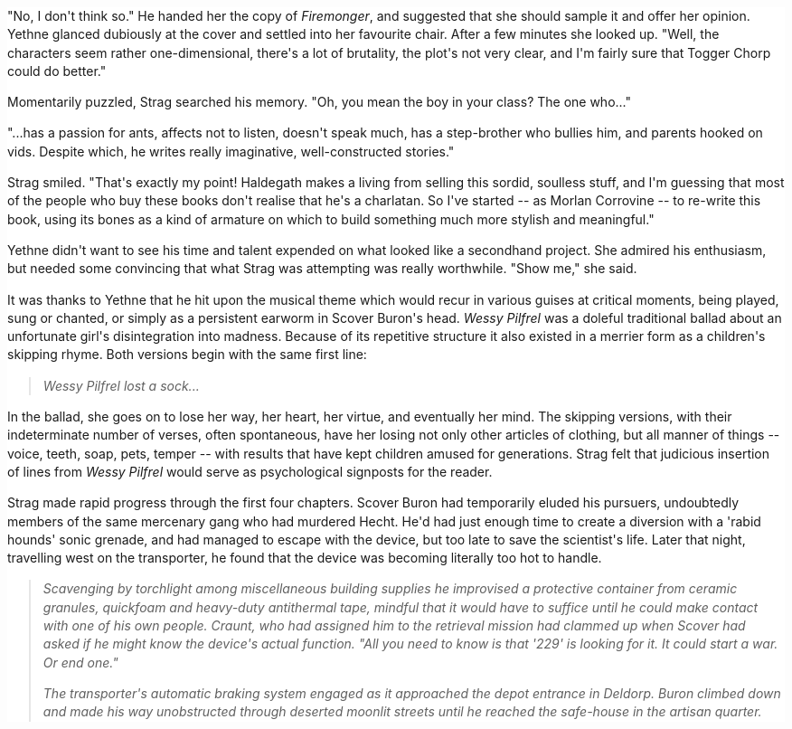"No, I don't think so." He handed her the copy of *Firemonger*, and
suggested that she should sample it and offer her opinion. Yethne
glanced dubiously at the cover and settled into her favourite chair.
After a few minutes she looked up. "Well, the characters seem rather
one-dimensional, there's a lot of brutality, the plot's not very clear,
and I'm fairly sure that Togger Chorp could do better."

Momentarily puzzled, Strag searched his memory. "Oh, you mean the boy in
your class? The one who..."

"...has a passion for ants, affects not to listen, doesn't speak much,
has a step-brother who bullies him, and parents hooked on vids. Despite
which, he writes really imaginative, well-constructed stories."

Strag smiled. "That's exactly my point! Haldegath makes a living from
selling this sordid, soulless stuff, and I'm guessing that most of the
people who buy these books don't realise that he's a charlatan. So I've
started -- as Morlan Corrovine -- to re-write this book, using its bones
as a kind of armature on which to build something much more stylish and
meaningful."

Yethne didn't want to see his time and talent expended on what looked
like a secondhand project. She admired his enthusiasm, but needed some
convincing that what Strag was attempting was really worthwhile. "Show
me," she said.

It was thanks to Yethne that he hit upon the musical theme which would
recur in various guises at critical moments, being played, sung or
chanted, or simply as a persistent earworm in Scover Buron's head.
*Wessy Pilfrel* was a doleful traditional ballad about an unfortunate
girl's disintegration into madness. Because of its repetitive structure
it also existed in a merrier form as a children's skipping rhyme. Both
versions begin with the same first line:

> *Wessy Pilfrel lost a sock...*

In the ballad, she goes on to lose her way, her heart, her virtue, and
eventually her mind. The skipping versions, with their indeterminate
number of verses, often spontaneous, have her losing not only other
articles of clothing, but all manner of things -- voice, teeth, soap,
pets, temper -- with results that have kept children amused for
generations. Strag felt that judicious insertion of lines from *Wessy
Pilfrel* would serve as psychological signposts for the reader.

Strag made rapid progress through the first four chapters. Scover Buron
had temporarily eluded his pursuers, undoubtedly members of the same
mercenary gang who had murdered Hecht. He'd had just enough time to
create a diversion with a 'rabid hounds' sonic grenade, and had managed
to escape with the device, but too late to save the scientist's life.
Later that night, travelling west on the transporter, he found that the
device was becoming literally too hot to handle.

> *Scavenging by torchlight among miscellaneous building supplies he
> improvised a protective container from ceramic granules, quickfoam and
> heavy-duty antithermal tape, mindful that it would have to suffice
> until he could make contact with one of his own people. Craunt, who
> had assigned him to the retrieval mission had clammed up when Scover
> had asked if he might know the device's actual function. "All you need
> to know is that '229' is looking for it. It could start a war. Or end
> one."*
>
> *The transporter's automatic braking system engaged as it approached
> the depot entrance in Deldorp. Buron climbed down and made his way
> unobstructed through deserted moonlit streets until he reached the
> safe-house in the artisan quarter.*
